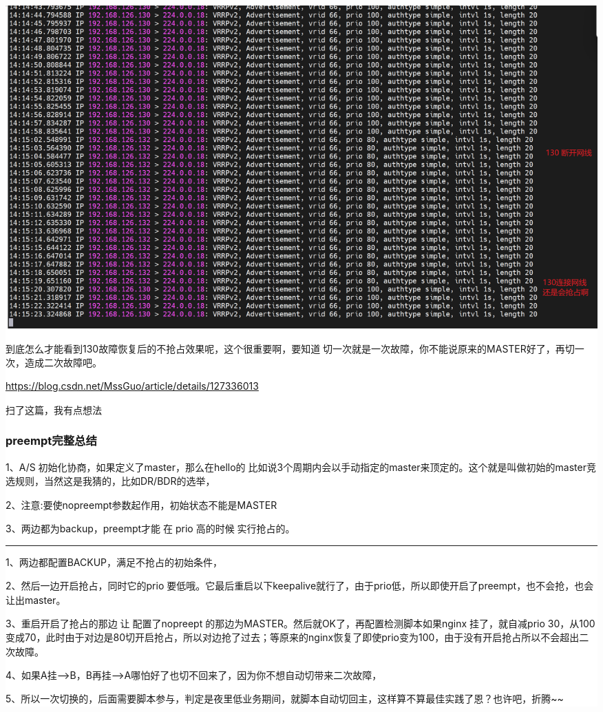 

![image-20240314143334798](5-keepalived实现反向代理的高可用.assets/image-20240314143334798.png)



到底怎么才能看到130故障恢复后的不抢占效果呢，这个很重要啊，要知道 切一次就是一次故障，你不能说原来的MASTER好了，再切一次，造成二次故障吧。

https://blog.csdn.net/MssGuo/article/details/127336013

扫了这篇，我有点想法

### <span id=span3>preempt完整总结</span>

1、A/S 初始化协商，如果定义了master，那么在hello的 比如说3个周期内会以手动指定的master来顶定的。这个就是叫做初始的master竞选规则，当然这是我猜的，比如DR/BDR的选举，

2、注意:要使nopreempt参数起作用，初始状态不能是MASTER

3、两边都为backup，preempt才能 在 prio 高的时候 实行抢占的。

-------------------

1、两边都配置BACKUP，满足不抢占的初始条件，

2、然后一边开启抢占，同时它的prio 要低哦。它最后重启以下keepalive就行了，由于prio低，所以即使开启了preempt，也不会抢，也会让出master。

3、重启开启了抢占的那边 让  配置了nopreept 的那边为MASTER。然后就OK了，再配置检测脚本如果nginx 挂了，就自减prio 30，从100变成70，此时由于对边是80切开启抢占，所以对边抢了过去；等原来的nginx恢复了即使prio变为100，由于没有开启抢占所以不会超出二次故障。

4、如果A挂-->B，B再挂-->A哪怕好了也切不回来了，因为你不想自动切带来二次故障，

5、所以一次切换的，后面需要脚本参与，判定是夜里低业务期间，就脚本自动切回主，这样算不算最佳实践了恩？也许吧，折腾~~
